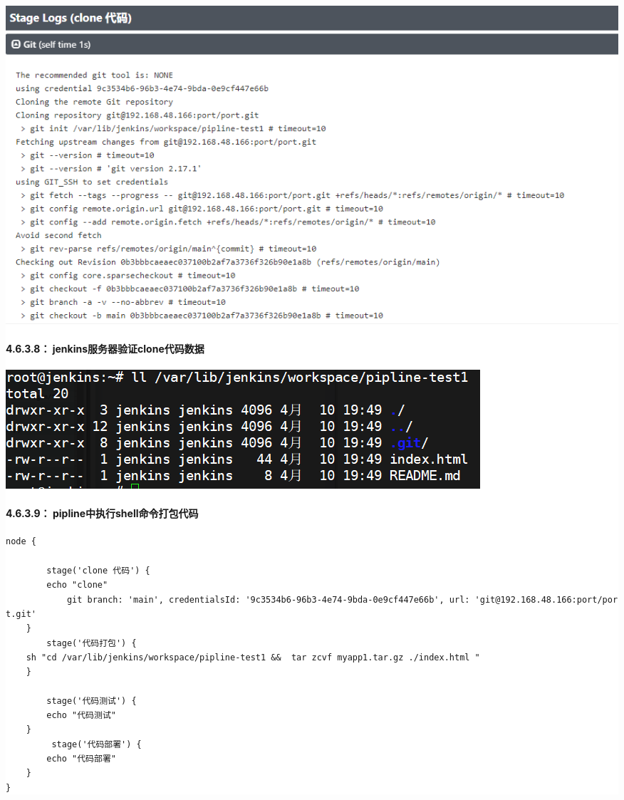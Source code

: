 ![](/images/posts/04_Jenkins/00/92.png)



#### 4.6.3.8： jenkins服务器验证clone代码数据



![](/images/posts/04_Jenkins/00/93.png)



#### 4.6.3.9： pipline中执行shell命令打包代码

```
node {

        stage('clone 代码') {
		echo "clone"
            git branch: 'main', credentialsId: '9c3534b6-96b3-4e74-9bda-0e9cf447e66b', url: 'git@192.168.48.166:port/port.git'
	}
        stage('代码打包') {
	sh "cd /var/lib/jenkins/workspace/pipline-test1 &&  tar zcvf myapp1.tar.gz ./index.html "
	}

        stage('代码测试') {
		echo "代码测试"
	}
         stage('代码部署') {
		echo "代码部署"
	}
}
```

